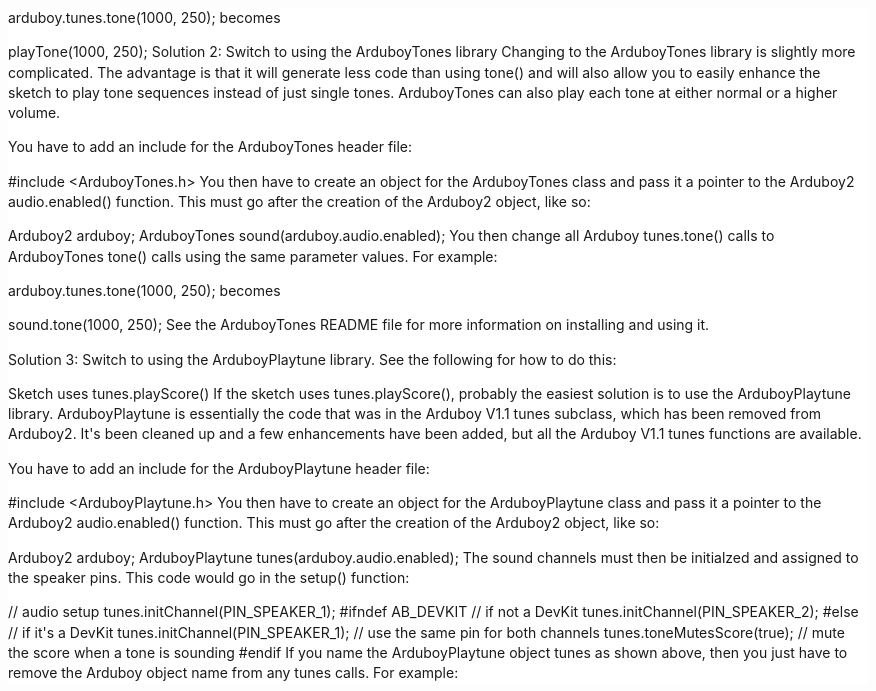   arduboy.tunes.tone(1000, 250);
becomes

  playTone(1000, 250);
Solution 2: Switch to using the ArduboyTones library
Changing to the ArduboyTones library is slightly more complicated. The advantage is that it will generate less code than using tone() and will also allow you to easily enhance the sketch to play tone sequences instead of just single tones. ArduboyTones can also play each tone at either normal or a higher volume.

You have to add an include for the ArduboyTones header file:

#include <ArduboyTones.h>
You then have to create an object for the ArduboyTones class and pass it a pointer to the Arduboy2 audio.enabled() function. This must go after the creation of the Arduboy2 object, like so:

Arduboy2 arduboy;
ArduboyTones sound(arduboy.audio.enabled);
You then change all Arduboy tunes.tone() calls to ArduboyTones tone() calls using the same parameter values. For example:

  arduboy.tunes.tone(1000, 250);
becomes

  sound.tone(1000, 250);
See the ArduboyTones README file for more information on installing and using it.

Solution 3: Switch to using the ArduboyPlaytune library.
See the following for how to do this:

Sketch uses tunes.playScore()
If the sketch uses tunes.playScore(), probably the easiest solution is to use the ArduboyPlaytune library. ArduboyPlaytune is essentially the code that was in the Arduboy V1.1 tunes subclass, which has been removed from Arduboy2. It's been cleaned up and a few enhancements have been added, but all the Arduboy V1.1 tunes functions are available.

You have to add an include for the ArduboyPlaytune header file:

#include <ArduboyPlaytune.h>
You then have to create an object for the ArduboyPlaytune class and pass it a pointer to the Arduboy2 audio.enabled() function. This must go after the creation of the Arduboy2 object, like so:

Arduboy2 arduboy;
ArduboyPlaytune tunes(arduboy.audio.enabled);
The sound channels must then be initialzed and assigned to the speaker pins. This code would go in the setup() function:

  // audio setup
  tunes.initChannel(PIN_SPEAKER_1);
#ifndef AB_DEVKIT
  // if not a DevKit
  tunes.initChannel(PIN_SPEAKER_2);
#else
  // if it's a DevKit
  tunes.initChannel(PIN_SPEAKER_1); // use the same pin for both channels
  tunes.toneMutesScore(true);       // mute the score when a tone is sounding
#endif
If you name the ArduboyPlaytune object tunes as shown above, then you just have to remove the Arduboy object name from any tunes calls. For example:
